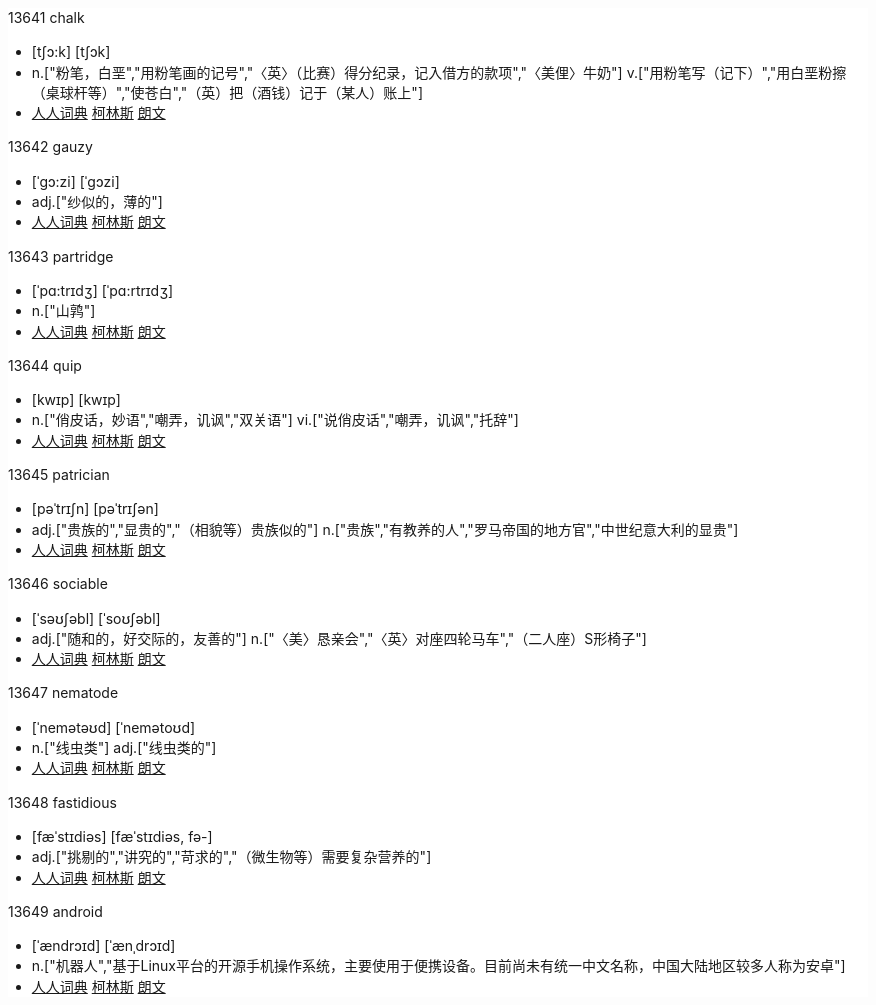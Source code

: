 13641 chalk 
- [tʃɔ:k]  [tʃɔk] 
- n.["粉笔，白垩","用粉笔画的记号","〈英〉（比赛）得分纪录，记入借方的款项","〈美俚〉牛奶"]  v.["用粉笔写（记下）","用白垩粉擦（桌球杆等）","使苍白","（英）把（酒钱）记于（某人）账上"]   
- [人人词典](https://www.91dict.com/words?w=chalk) [柯林斯](https://www.collinsdictionary.com/zh/dictionary/english/chalk) [朗文](https://www.ldoceonline.com/dictionary/chalk) 

13642 gauzy 
- [ˈɡɔ:zi]  [ˈɡɔzi] 
- adj.["纱似的，薄的"]   
- [人人词典](https://www.91dict.com/words?w=gauzy) [柯林斯](https://www.collinsdictionary.com/zh/dictionary/english/gauzy) [朗文](https://www.ldoceonline.com/dictionary/gauzy) 

13643 partridge 
- [ˈpɑ:trɪdʒ]  [ˈpɑ:rtrɪdʒ] 
- n.["山鹑"]   
- [人人词典](https://www.91dict.com/words?w=partridge) [柯林斯](https://www.collinsdictionary.com/zh/dictionary/english/partridge) [朗文](https://www.ldoceonline.com/dictionary/partridge) 

13644 quip 
- [kwɪp]  [kwɪp] 
- n.["俏皮话，妙语","嘲弄，讥讽","双关语"]  vi.["说俏皮话","嘲弄，讥讽","托辞"]   
- [人人词典](https://www.91dict.com/words?w=quip) [柯林斯](https://www.collinsdictionary.com/zh/dictionary/english/quip) [朗文](https://www.ldoceonline.com/dictionary/quip) 

13645 patrician 
- [pəˈtrɪʃn]  [pəˈtrɪʃən] 
- adj.["贵族的","显贵的","（相貌等）贵族似的"]  n.["贵族","有教养的人","罗马帝国的地方官","中世纪意大利的显贵"]   
- [人人词典](https://www.91dict.com/words?w=patrician) [柯林斯](https://www.collinsdictionary.com/zh/dictionary/english/patrician) [朗文](https://www.ldoceonline.com/dictionary/patrician) 

13646 sociable 
- [ˈsəʊʃəbl]  [ˈsoʊʃəbl] 
- adj.["随和的，好交际的，友善的"]  n.["〈美〉恳亲会","〈英〉对座四轮马车","（二人座）S形椅子"]   
- [人人词典](https://www.91dict.com/words?w=sociable) [柯林斯](https://www.collinsdictionary.com/zh/dictionary/english/sociable) [朗文](https://www.ldoceonline.com/dictionary/sociable) 

13647 nematode 
- [ˈnemətəʊd]  [ˈnemətoʊd] 
- n.["线虫类"]  adj.["线虫类的"]   
- [人人词典](https://www.91dict.com/words?w=nematode) [柯林斯](https://www.collinsdictionary.com/zh/dictionary/english/nematode) [朗文](https://www.ldoceonline.com/dictionary/nematode) 

13648 fastidious 
- [fæˈstɪdiəs]  [fæˈstɪdiəs, fə-] 
- adj.["挑剔的","讲究的","苛求的","（微生物等）需要复杂营养的"]   
- [人人词典](https://www.91dict.com/words?w=fastidious) [柯林斯](https://www.collinsdictionary.com/zh/dictionary/english/fastidious) [朗文](https://www.ldoceonline.com/dictionary/fastidious) 

13649 android 
- [ˈændrɔɪd]  [ˈænˌdrɔɪd] 
- n.["机器人","基于Linux平台的开源手机操作系统，主要使用于便携设备。目前尚未有统一中文名称，中国大陆地区较多人称为安卓"]   
- [人人词典](https://www.91dict.com/words?w=android) [柯林斯](https://www.collinsdictionary.com/zh/dictionary/english/android) [朗文](https://www.ldoceonline.com/dictionary/android) 
